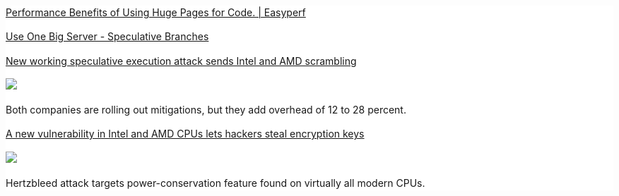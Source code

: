 [Performance Benefits of Using Huge Pages for Code. \|
Easyperf](https://easyperf.net/blog/2022/09/01/Utilizing-Huge-Pages-For-Code)

</div>

</div>

<div class="card">

<div class="card-title">

[Use One Big Server - Speculative
Branches](https://specbranch.com/posts/one-big-server)

</div>

</div>

<div class="card">

<div class="card-title">

[New working speculative execution attack sends Intel and AMD
scrambling](https://arstechnica.com/information-technology/2022/07/intel-and-amd-cpus-vulnerable-to-a-new-speculative-execution-attack)

</div>

<div class="card-image">

[![](https://cdn.arstechnica.net/wp-content/uploads/2022/06/cpu.jpeg)](https://arstechnica.com/information-technology/2022/07/intel-and-amd-cpus-vulnerable-to-a-new-speculative-execution-attack)

</div>

Both companies are rolling out mitigations, but they add overhead of 12
to 28 percent.

</div>

<div class="card">

<div class="card-title">

[A new vulnerability in Intel and AMD CPUs lets hackers steal encryption
keys](https://arstechnica.com/information-technology/2022/06/researchers-exploit-new-intel-and-amd-cpu-flaw-to-steal-encryption-keys)

</div>

<div class="card-image">

[![](https://cdn.arstechnica.net/wp-content/uploads/2022/06/cpu.jpeg)](https://arstechnica.com/information-technology/2022/06/researchers-exploit-new-intel-and-amd-cpu-flaw-to-steal-encryption-keys)

</div>

Hertzbleed attack targets power-conservation feature found on virtually
all modern CPUs.

</div>

<div class="card">
